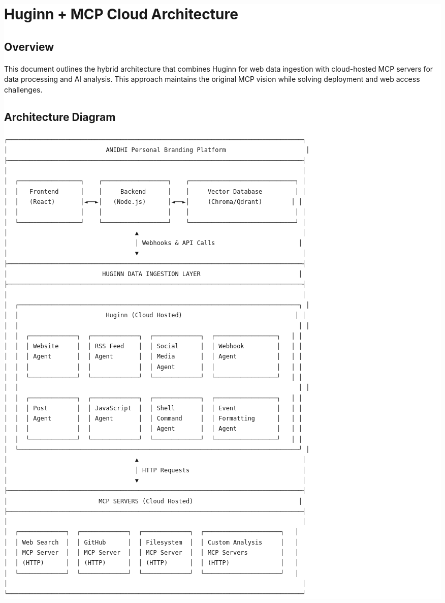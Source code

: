 # Huginn + MCP Cloud Architecture

## Overview

This document outlines the hybrid architecture that combines Huginn for web data ingestion with cloud-hosted MCP servers for data processing and AI analysis. This approach maintains the original MCP vision while solving deployment and web access challenges.

## Architecture Diagram

```
┌─────────────────────────────────────────────────────────────────────────────────┐
│                           ANIDHI Personal Branding Platform                      │
├─────────────────────────────────────────────────────────────────────────────────┤
│                                                                                 │
│  ┌─────────────────┐    ┌──────────────────┐    ┌─────────────────────────────┐ │
│  │   Frontend      │    │     Backend      │    │     Vector Database         │ │
│  │   (React)       │◄──►│   (Node.js)      │◄──►│     (Chroma/Qdrant)        │ │
│  │                 │    │                  │    │                             │ │
│  └─────────────────┘    └──────────────────┘    └─────────────────────────────┘ │
│                                   ▲                                             │
│                                   │ Webhooks & API Calls                       │
│                                   ▼                                             │
├─────────────────────────────────────────────────────────────────────────────────┤
│                          HUGINN DATA INGESTION LAYER                           │
├─────────────────────────────────────────────────────────────────────────────────┤
│                                                                                 │
│  ┌─────────────────────────────────────────────────────────────────────────────┐ │
│  │                        Huginn (Cloud Hosted)                               │ │
│  │                                                                             │ │
│  │  ┌─────────────┐  ┌─────────────┐  ┌─────────────┐  ┌─────────────────┐   │ │
│  │  │ Website     │  │ RSS Feed    │  │ Social      │  │ Webhook         │   │ │
│  │  │ Agent       │  │ Agent       │  │ Media       │  │ Agent           │   │ │
│  │  │             │  │             │  │ Agent       │  │                 │   │ │
│  │  └─────────────┘  └─────────────┘  └─────────────┘  └─────────────────┘   │ │
│  │                                                                             │ │
│  │  ┌─────────────┐  ┌─────────────┐  ┌─────────────┐  ┌─────────────────┐   │ │
│  │  │ Post        │  │ JavaScript  │  │ Shell       │  │ Event           │   │ │
│  │  │ Agent       │  │ Agent       │  │ Command     │  │ Formatting      │   │ │
│  │  │             │  │             │  │ Agent       │  │ Agent           │   │ │
│  │  └─────────────┘  └─────────────┘  └─────────────┘  └─────────────────┘   │ │
│  └─────────────────────────────────────────────────────────────────────────────┘ │
│                                   ▲                                             │
│                                   │ HTTP Requests                               │
│                                   ▼                                             │
├─────────────────────────────────────────────────────────────────────────────────┤
│                         MCP SERVERS (Cloud Hosted)                             │
├─────────────────────────────────────────────────────────────────────────────────┤
│                                                                                 │
│  ┌─────────────┐  ┌─────────────┐  ┌─────────────┐  ┌─────────────────────┐   │
│  │ Web Search  │  │ GitHub      │  │ Filesystem  │  │ Custom Analysis     │   │
│  │ MCP Server  │  │ MCP Server  │  │ MCP Server  │  │ MCP Servers         │   │
│  │ (HTTP)      │  │ (HTTP)      │  │ (HTTP)      │  │ (HTTP)              │   │
│  └─────────────┘  └─────────────┘  └─────────────┘  └─────────────────────┘   │
│                                                                                 │
└─────────────────────────────────────────────────────────────────────────────────┘
```
